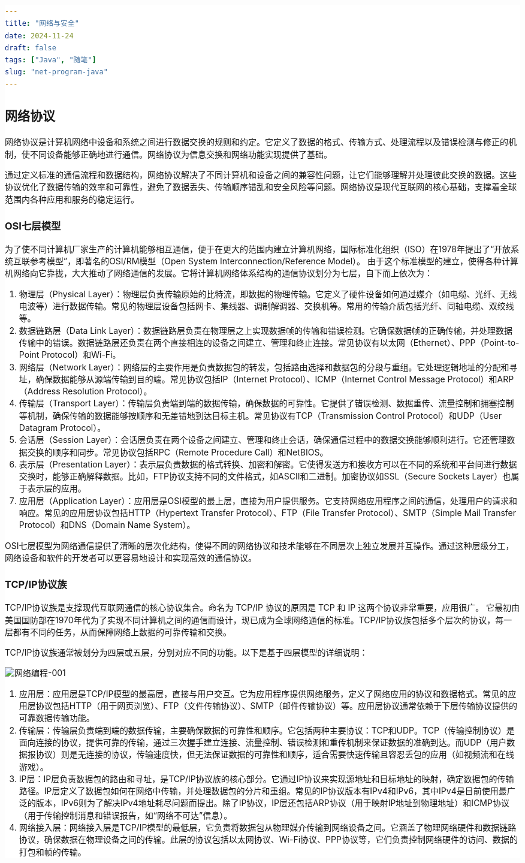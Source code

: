 ```yaml
---
title: "网络与安全"
date: 2024-11-24
draft: false
tags: ["Java", "随笔"]
slug: "net-program-java"
---
```



## 网络协议
网络协议是计算机网络中设备和系统之间进行数据交换的规则和约定。它定义了数据的格式、传输方式、处理流程以及错误检测与修正的机制，使不同设备能够正确地进行通信。网络协议为信息交换和网络功能实现提供了基础。

通过定义标准的通信流程和数据结构，网络协议解决了不同计算机和设备之间的兼容性问题，让它们能够理解并处理彼此交换的数据。这些协议优化了数据传输的效率和可靠性，避免了数据丢失、传输顺序错乱和安全风险等问题。网络协议是现代互联网的核心基础，支撑着全球范围内各种应用和服务的稳定运行。

### OSI七层模型
为了使不同计算机厂家生产的计算机能够相互通信，便于在更大的范围内建立计算机网络，国际标准化组织（ISO）在1978年提出了“开放系统互联参考模型”，即著名的OSI/RM模型（Open System Interconnection/Reference Model）。
由于这个标准模型的建立，使得各种计算机网络向它靠拢，大大推动了网络通信的发展。它将计算机网络体系结构的通信协议划分为七层，自下而上依次为：
1. 物理层（Physical Layer）：物理层负责传输原始的比特流，即数据的物理传输。它定义了硬件设备如何通过媒介（如电缆、光纤、无线电波等）进行数据传输。常见的物理层设备包括网卡、集线器、调制解调器、交换机等。常用的传输介质包括光纤、同轴电缆、双绞线等。
2. 数据链路层（Data Link Layer）：数据链路层负责在物理层之上实现数据帧的传输和错误检测。它确保数据帧的正确传输，并处理数据传输中的错误。数据链路层还负责在两个直接相连的设备之间建立、管理和终止连接。常见协议有以太网（Ethernet）、PPP（Point-to-Point Protocol）和Wi-Fi。
3. 网络层（Network Layer）：网络层的主要作用是负责数据包的转发，包括路由选择和数据包的分段与重组。它处理逻辑地址的分配和寻址，确保数据能够从源端传输到目的端。常见协议包括IP（Internet Protocol）、ICMP（Internet Control Message Protocol）和ARP（Address Resolution Protocol）。
4. 传输层（Transport Layer）：传输层负责端到端的数据传输，确保数据的可靠性。它提供了错误检测、数据重传、流量控制和拥塞控制等机制，确保传输的数据能够按顺序和无差错地到达目标主机。常见协议有TCP（Transmission Control Protocol）和UDP（User Datagram Protocol）。
5. 会话层（Session Layer）：会话层负责在两个设备之间建立、管理和终止会话，确保通信过程中的数据交换能够顺利进行。它还管理数据交换的顺序和同步。常见协议包括RPC（Remote Procedure Call）和NetBIOS。
6. 表示层（Presentation Layer）：表示层负责数据的格式转换、加密和解密。它使得发送方和接收方可以在不同的系统和平台间进行数据交换时，能够正确解释数据。比如，FTP协议支持不同的文件格式，如ASCII和二进制。加密协议如SSL（Secure Sockets Layer）也属于表示层的应用。
7. 应用层（Application Layer）：应用层是OSI模型的最上层，直接为用户提供服务。它支持网络应用程序之间的通信，处理用户的请求和响应。常见的应用层协议包括HTTP（Hypertext Transfer Protocol）、FTP（File Transfer Protocol）、SMTP（Simple Mail Transfer Protocol）和DNS（Domain Name System）。

OSI七层模型为网络通信提供了清晰的层次化结构，使得不同的网络协议和技术能够在不同层次上独立发展并互操作。通过这种层级分工，网络设备和软件的开发者可以更容易地设计和实现高效的通信协议。

### TCP/IP协议族
TCP/IP协议族是支撑现代互联网通信的核心协议集合。命名为 TCP/IP 协议的原因是 TCP 和 IP 这两个协议非常重要，应用很广。
它最初由美国国防部在1970年代为了实现不同计算机之间的通信而设计，现已成为全球网络通信的标准。TCP/IP协议族包括多个层次的协议，每一层都有不同的任务，从而保障网络上数据的可靠传输和交换。

TCP/IP协议族通常被划分为四层或五层，分别对应不同的功能。以下是基于四层模型的详细说明：

![网络编程-001](/iblog/posts/annex/images/essays/网络编程-001.jpg)

1. 应用层：应用层是TCP/IP模型的最高层，直接与用户交互。它为应用程序提供网络服务，定义了网络应用的协议和数据格式。常见的应用层协议包括HTTP（用于网页浏览）、FTP（文件传输协议）、SMTP（邮件传输协议）等。应用层协议通常依赖于下层传输协议提供的可靠数据传输功能。
2. 传输层：传输层负责端到端的数据传输，主要确保数据的可靠性和顺序。它包括两种主要协议：TCP和UDP。TCP（传输控制协议）是面向连接的协议，提供可靠的传输，通过三次握手建立连接、流量控制、错误检测和重传机制来保证数据的准确到达。而UDP（用户数据报协议）则是无连接的协议，传输速度快，但无法保证数据的可靠性和顺序，适合需要快速传输且容忍丢包的应用（如视频流和在线游戏）。
3. IP层：IP层负责数据包的路由和寻址，是TCP/IP协议族的核心部分。它通过IP协议来实现源地址和目标地址的映射，确定数据包的传输路径。IP层定义了数据包如何在网络中传输，并处理数据包的分片和重组。常见的IP协议版本有IPv4和IPv6，其中IPv4是目前使用最广泛的版本，IPv6则为了解决IPv4地址耗尽问题而提出。除了IP协议，IP层还包括ARP协议（用于映射IP地址到物理地址）和ICMP协议（用于传输控制消息和错误报告，如“网络不可达”信息）。
4. 网络接入层：网络接入层是TCP/IP模型的最低层，它负责将数据包从物理媒介传输到网络设备之间。它涵盖了物理网络硬件和数据链路协议，确保数据在物理设备之间的传输。此层的协议包括以太网协议、Wi-Fi协议、PPP协议等，它们负责控制网络硬件的访问、数据的打包和帧的传输。
